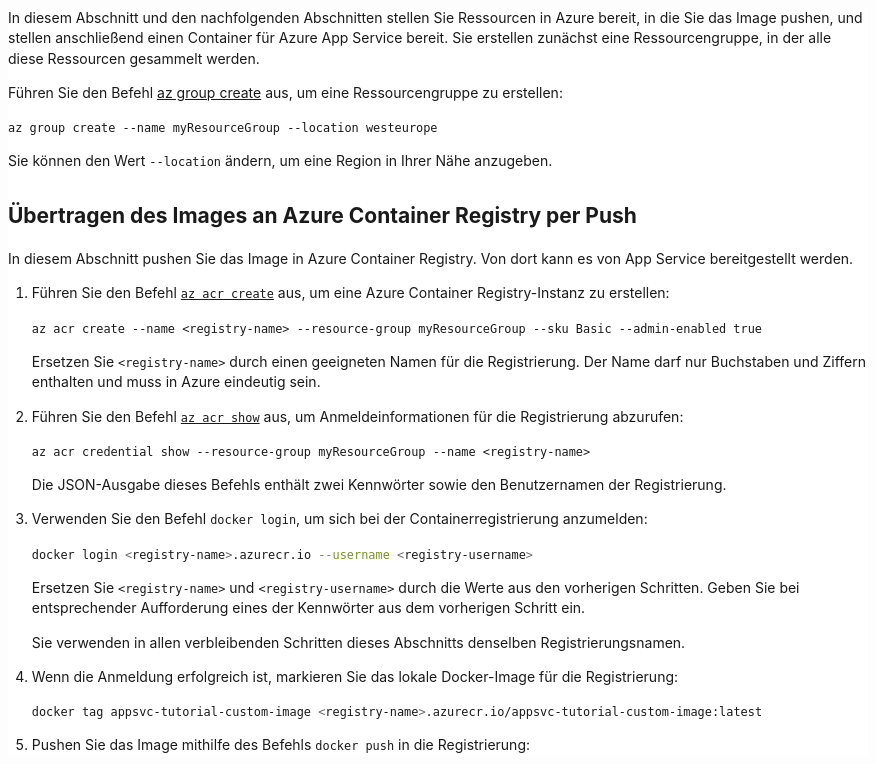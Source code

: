 In diesem Abschnitt und den nachfolgenden Abschnitten stellen Sie Ressourcen in Azure bereit, in die Sie das Image pushen, und stellen anschließend einen Container für Azure App Service bereit. Sie erstellen zunächst eine Ressourcengruppe, in der alle diese Ressourcen gesammelt werden.

Führen Sie den Befehl [az group create](/cli/azure/group#az_group_create) aus, um eine Ressourcengruppe zu erstellen:

```azurecli-interactive
az group create --name myResourceGroup --location westeurope
```

Sie können den Wert `--location` ändern, um eine Region in Ihrer Nähe anzugeben.

## <a name="push-the-image-to-azure-container-registry"></a>Übertragen des Images an Azure Container Registry per Push

In diesem Abschnitt pushen Sie das Image in Azure Container Registry. Von dort kann es von App Service bereitgestellt werden.

1. Führen Sie den Befehl [`az acr create`](/cli/azure/acr#az_acr_create) aus, um eine Azure Container Registry-Instanz zu erstellen:

    ```azurecli-interactive
    az acr create --name <registry-name> --resource-group myResourceGroup --sku Basic --admin-enabled true
    ```
    
    Ersetzen Sie `<registry-name>` durch einen geeigneten Namen für die Registrierung. Der Name darf nur Buchstaben und Ziffern enthalten und muss in Azure eindeutig sein.

1. Führen Sie den Befehl [`az acr show`](/cli/azure/acr#az_acr_show) aus, um Anmeldeinformationen für die Registrierung abzurufen:

    ```azurecli-interactive
    az acr credential show --resource-group myResourceGroup --name <registry-name>
    ```
    
    Die JSON-Ausgabe dieses Befehls enthält zwei Kennwörter sowie den Benutzernamen der Registrierung.
    
1. Verwenden Sie den Befehl `docker login`, um sich bei der Containerregistrierung anzumelden:

    ```bash
    docker login <registry-name>.azurecr.io --username <registry-username>
    ```
    
    Ersetzen Sie `<registry-name>` und `<registry-username>` durch die Werte aus den vorherigen Schritten. Geben Sie bei entsprechender Aufforderung eines der Kennwörter aus dem vorherigen Schritt ein.

    Sie verwenden in allen verbleibenden Schritten dieses Abschnitts denselben Registrierungsnamen.

1. Wenn die Anmeldung erfolgreich ist, markieren Sie das lokale Docker-Image für die Registrierung:

    ```bash
   docker tag appsvc-tutorial-custom-image <registry-name>.azurecr.io/appsvc-tutorial-custom-image:latest
    ```    

1. Pushen Sie das Image mithilfe des Befehls `docker push` in die Registrierung:
